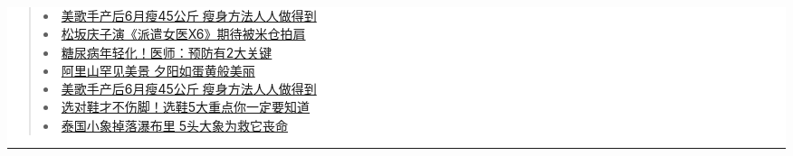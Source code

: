 > <li><a href="http://www.epochtimes.com/gb/19/10/5/n11569720.htm">美歌手产后6月瘦45公斤 瘦身方法人人做得到</a></li>
> <li><a href="http://www.epochtimes.com/gb/19/10/5/n11569768.htm">松坂庆子演《派遣女医X6》期待被米仓拍肩</a></li>
> <li><a href="http://www.epochtimes.com/gb/19/10/4/n11568914.htm">糖尿病年轻化！医师：预防有2大关键</a></li>
> <li><a href="http://www.epochtimes.com/gb/19/10/2/n11563382.htm">阿里山罕见美景 夕阳如蛋黄般美丽</a></li>
> <li><a href="http://www.epochtimes.com/gb/19/10/5/n11569720.htm">美歌手产后6月瘦45公斤 瘦身方法人人做得到</a></li>
> <li><a href="http://www.epochtimes.com/gb/19/10/7/n11572541.htm">选对鞋才不伤脚！选鞋5大重点你一定要知道</a></li>
> <li><a href="http://www.epochtimes.com/gb/19/10/7/n11573172.htm">泰国小象掉落瀑布里 5头大象为救它丧命</a></li>
<hr>
